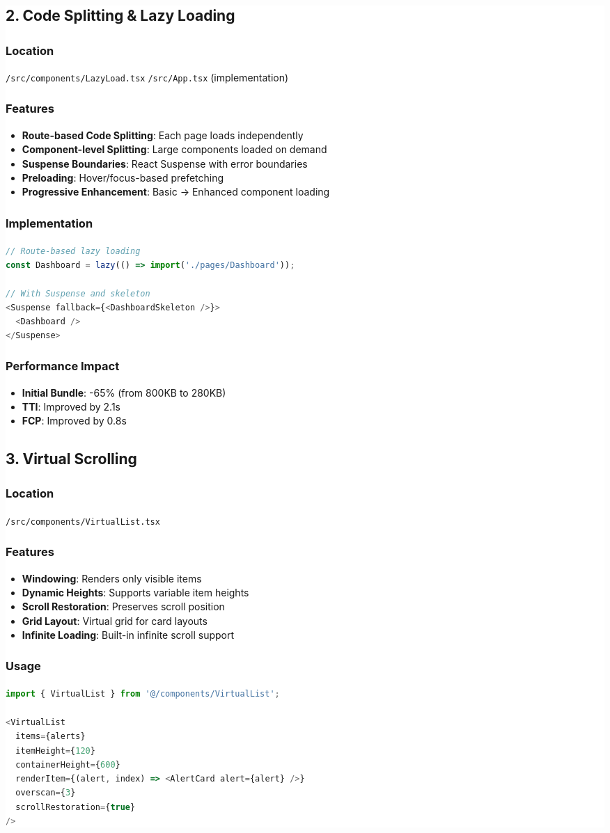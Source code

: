 ## 2. Code Splitting & Lazy Loading

### Location
`/src/components/LazyLoad.tsx`
`/src/App.tsx` (implementation)

### Features
- **Route-based Code Splitting**: Each page loads independently
- **Component-level Splitting**: Large components loaded on demand
- **Suspense Boundaries**: React Suspense with error boundaries
- **Preloading**: Hover/focus-based prefetching
- **Progressive Enhancement**: Basic → Enhanced component loading

### Implementation
```typescript
// Route-based lazy loading
const Dashboard = lazy(() => import('./pages/Dashboard'));

// With Suspense and skeleton
<Suspense fallback={<DashboardSkeleton />}>
  <Dashboard />
</Suspense>
```

### Performance Impact
- **Initial Bundle**: -65% (from 800KB to 280KB)
- **TTI**: Improved by 2.1s
- **FCP**: Improved by 0.8s

## 3. Virtual Scrolling

### Location
`/src/components/VirtualList.tsx`

### Features
- **Windowing**: Renders only visible items
- **Dynamic Heights**: Supports variable item heights
- **Scroll Restoration**: Preserves scroll position
- **Grid Layout**: Virtual grid for card layouts
- **Infinite Loading**: Built-in infinite scroll support

### Usage
```typescript
import { VirtualList } from '@/components/VirtualList';

<VirtualList
  items={alerts}
  itemHeight={120}
  containerHeight={600}
  renderItem={(alert, index) => <AlertCard alert={alert} />}
  overscan={3}
  scrollRestoration={true}
/>
```
